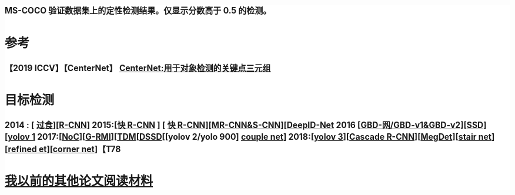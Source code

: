 ****MS-COCO 验证数据集上的定性检测结果。仅显示分数高于 0.5 的检测。****

## **参考**

**【2019 ICCV】【CenterNet】
[CenterNet:用于对象检测的关键点三元组](https://arxiv.org/abs/1904.08189)**

## **目标检测**

****2014** : [ [过食](/coinmonks/review-of-overfeat-winner-of-ilsvrc-2013-localization-task-object-detection-a6f8b9044754?source=post_page---------------------------)][[R-CNN](/coinmonks/review-r-cnn-object-detection-b476aba290d1?source=post_page---------------------------)]
**2015**:[[快 R-CNN](/coinmonks/review-fast-r-cnn-object-detection-a82e172e87ba) ] [ [快 R-CNN](https://towardsdatascience.com/review-faster-r-cnn-object-detection-f5685cb30202?source=post_page---------------------------)][[MR-CNN&S-CNN](https://towardsdatascience.com/review-mr-cnn-s-cnn-multi-region-semantic-aware-cnns-object-detection-3bd4e5648fde?source=post_page---------------------------)][[DeepID-Net](https://towardsdatascience.com/review-deepid-net-def-pooling-layer-object-detection-f72486f1a0f6?source=post_page---------------------------)
**2016 [[GBD-网/GBD-v1&GBD-v2](https://towardsdatascience.com/review-gbd-net-gbd-v1-gbd-v2-winner-of-ilsvrc-2016-object-detection-d625fbeadeac?source=post_page---------------------------)][[SSD](https://towardsdatascience.com/review-ssd-single-shot-detector-object-detection-851a94607d11?source=post_page---------------------------)][[yolov 1](https://towardsdatascience.com/yolov1-you-only-look-once-object-detection-e1f3ffec8a89?source=post_page---------------------------)
**2017**:[[NoC](/datadriveninvestor/review-noc-winner-in-2015-coco-ilsvrc-detection-object-detection-d5cc84e372a?source=post_page---------------------------)][[G-RMI](https://towardsdatascience.com/review-g-rmi-winner-in-2016-coco-detection-object-detection-af3f2eaf87e4?source=post_page---------------------------)][[TDM](/datadriveninvestor/review-tdm-top-down-modulation-object-detection-3f0efe9e0151?source=post_page---------------------------)[[DSSD](https://towardsdatascience.com/review-dssd-deconvolutional-single-shot-detector-object-detection-d4821a2bbeb5?source=post_page---------------------------)[[yolov 2/yolo 900] [](https://towardsdatascience.com/review-yolov2-yolo9000-you-only-look-once-object-detection-7883d2b02a65?source=post_page---------------------------)[couple net](https://sh-tsang.medium.com/review-couplenet-coupling-global-structure-with-local-parts-for-object-detection-object-d80150c5c850)]
**2018**:[[yolov 3](https://towardsdatascience.com/review-yolov3-you-only-look-once-object-detection-eab75d7a1ba6?source=post_page---------------------------)][[Cascade R-CNN](/@sh.tsang/reading-cascade-r-cnn-delving-into-high-quality-object-detection-object-detection-8c7901cc7864)][[MegDet](/towards-artificial-intelligence/reading-megdet-a-large-mini-batch-object-detector-1st-place-of-coco-2017-detection-challenge-e82072e9b7f)][[stair net](/@sh.tsang/reading-stairnet-top-down-semantic-aggregation-object-detection-de689a94fe7e)][[refined et](https://sh-tsang.medium.com/review-refinedet-single-shot-refinement-neural-network-for-object-detection-object-detection-5fc483449562)][[corner net](https://sh-tsang.medium.com/review-cornernet-detecting-objects-as-paired-keypoints-object-detection-ffb23026291b)]【T78****

## **[我以前的其他论文阅读材料](https://sh-tsang.medium.com/overview-my-reviewed-paper-lists-tutorials-946ce59fbf9e)**